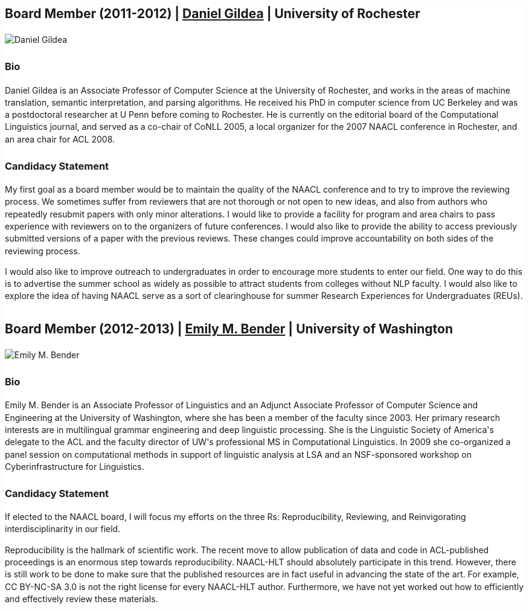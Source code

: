 Board Member (2011-2012) | <a href="http://www.cs.rochester.edu/~gildea/">Daniel Gildea</a> | University of Rochester
------------------------------------------------

<img src="http://www.cs.rochester.edu/~gildea/gildea-small.jpg" title="Daniel Gildea" alt="Daniel Gildea" height="150" />

### Bio

Daniel Gildea is an Associate Professor of Computer Science at the University of Rochester, and works in the areas of machine translation, semantic interpretation, and parsing algorithms. He received his PhD in computer science from UC Berkeley and was a postdoctoral researcher at U Penn before coming to Rochester. He is currently on the editorial board of the Computational Linguistics journal, and served as a co-chair of CoNLL 2005, a local organizer for the 2007 NAACL conference in Rochester, and an area chair for ACL 2008.

### Candidacy Statement

My first goal as a board member would be to maintain the quality of the NAACL conference and to try to improve the reviewing process. We sometimes suffer from reviewers that are not thorough or not open to new ideas, and also from authors who repeatedly resubmit papers with only minor alterations. I would like to provide a facility for program and area chairs to pass experience with reviewers on to the organizers of future conferences. I would also like to provide the ability to access previously submitted versions of a paper with the previous reviews. These changes could improve accountability on both sides of the reviewing process.

I would also like to improve outreach to undergraduates in order to encourage more students to enter our field. One way to do this is to advertise the summer school as widely as possible to attract students from colleges without NLP faculty. I would also like to explore the idea of having NAACL serve as a sort of clearinghouse for summer Research Experiences for Undergraduates (REUs).

Board Member (2012-2013) | <a href="http://faculty.washington.edu/ebender/">Emily M. Bender</a> | University of Washington
-----------------------------------------------------

<img src="http://www.compling.uw.edu/Graphics/bender.jpg" title="Emily M. Bender" alt="Emily M. Bender" height="150" />

### Bio

Emily M. Bender is an Associate Professor of Linguistics and an Adjunct Associate Professor of Computer Science and Engineering at the University of Washington, where she has been a member of the faculty since 2003. Her primary research interests are in multilingual grammar engineering and deep linguistic processing. She is the Linguistic Society of America's delegate to the ACL and the faculty director of UW's professional MS in Computational Linguistics. In 2009 she co-organized a panel session on computational methods in support of linguistic analysis at LSA and an NSF-sponsored workshop on Cyberinfrastructure for Linguistics.

### Candidacy Statement

If elected to the NAACL board, I will focus my efforts on the three Rs: Reproducibility, Reviewing, and Reinvigorating interdisciplinarity in our field.

Reproducibility is the hallmark of scientific work. The recent move to allow publication of data and code in ACL-published proceedings is an enormous step towards reproducibility. NAACL-HLT should absolutely participate in this trend. However, there is still work to be done to make sure that the published resources are in fact useful in advancing the state of the art. For example, CC BY-NC-SA 3.0 is not the right license for every NAACL-HLT author. Furthermore, we have not yet worked out how to efficiently and effectively review these materials.
